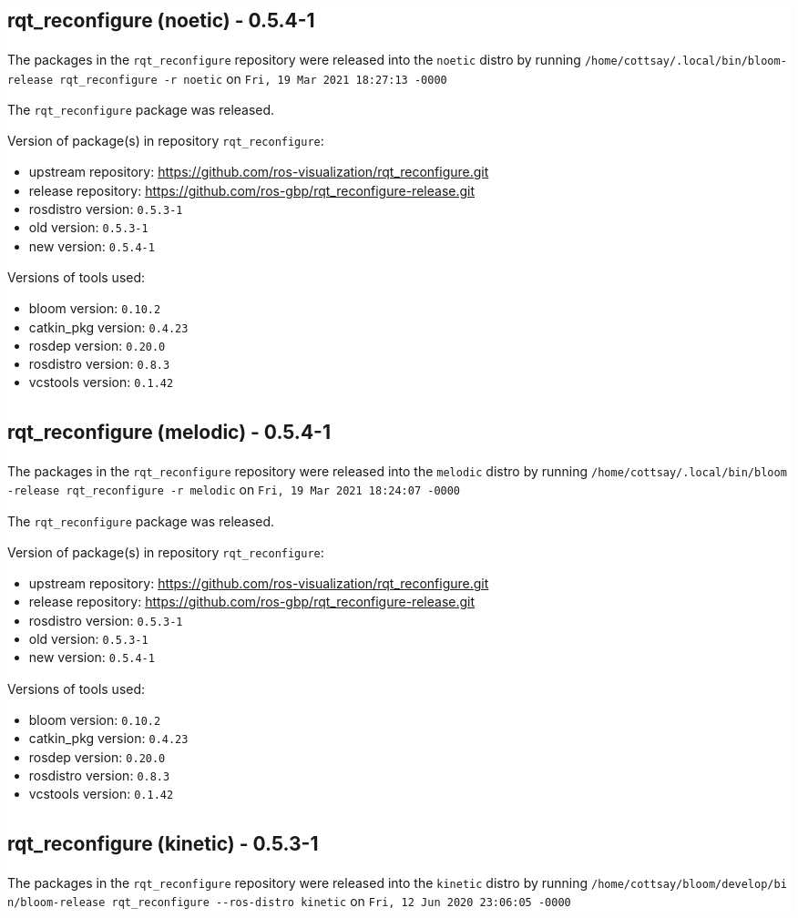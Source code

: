 ## rqt_reconfigure (noetic) - 0.5.4-1

The packages in the `rqt_reconfigure` repository were released into the `noetic` distro by running `/home/cottsay/.local/bin/bloom-release rqt_reconfigure -r noetic` on `Fri, 19 Mar 2021 18:27:13 -0000`

The `rqt_reconfigure` package was released.

Version of package(s) in repository `rqt_reconfigure`:

- upstream repository: https://github.com/ros-visualization/rqt_reconfigure.git
- release repository: https://github.com/ros-gbp/rqt_reconfigure-release.git
- rosdistro version: `0.5.3-1`
- old version: `0.5.3-1`
- new version: `0.5.4-1`

Versions of tools used:

- bloom version: `0.10.2`
- catkin_pkg version: `0.4.23`
- rosdep version: `0.20.0`
- rosdistro version: `0.8.3`
- vcstools version: `0.1.42`


## rqt_reconfigure (melodic) - 0.5.4-1

The packages in the `rqt_reconfigure` repository were released into the `melodic` distro by running `/home/cottsay/.local/bin/bloom-release rqt_reconfigure -r melodic` on `Fri, 19 Mar 2021 18:24:07 -0000`

The `rqt_reconfigure` package was released.

Version of package(s) in repository `rqt_reconfigure`:

- upstream repository: https://github.com/ros-visualization/rqt_reconfigure.git
- release repository: https://github.com/ros-gbp/rqt_reconfigure-release.git
- rosdistro version: `0.5.3-1`
- old version: `0.5.3-1`
- new version: `0.5.4-1`

Versions of tools used:

- bloom version: `0.10.2`
- catkin_pkg version: `0.4.23`
- rosdep version: `0.20.0`
- rosdistro version: `0.8.3`
- vcstools version: `0.1.42`


## rqt_reconfigure (kinetic) - 0.5.3-1

The packages in the `rqt_reconfigure` repository were released into the `kinetic` distro by running `/home/cottsay/bloom/develop/bin/bloom-release rqt_reconfigure --ros-distro kinetic` on `Fri, 12 Jun 2020 23:06:05 -0000`
